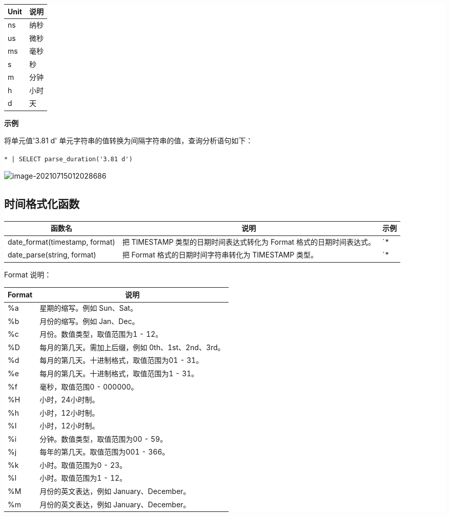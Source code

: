| Unit | 说明 |
| ---- | ---- |
| ns   | 纳秒 |
| us   | 微秒 |
| ms   | 毫秒 |
| s    | 秒   |
| m    | 分钟 |
| h    | 小时 |
| d    | 天   |

**示例**

将单元值'3.81 d' 单元字符串的值转换为间隔字符串的值，查询分析语句如下：
```
* | SELECT parse_duration('3.81 d')
```
![image-20210715012028686](https://main.qcloudimg.com/raw/7a6b418727cc5366166f1272e43358d1.png)


<span id="date_parse"></span>
## 时间格式化函数

| 函数名                         | 说明                                                         | 示例                                                         |
| ------------------------------ | ------------------------------------------------------------ | ------------------------------------------------------------ |
| date_format(timestamp, format) | 把 TIMESTAMP 类型的日期时间表达式转化为 Format 格式的日期时间表达式。 | `* | select date_format(cast(__TIMESTAMP__ as timestamp), '%Y-%m-%d')` |
| date_parse(string, format)     | 把 Format 格式的日期时间字符串转化为 TIMESTAMP 类型。 | `* | SELECT date_parse('2017-05-17 09:45:00','%Y-%m-%d %H:%i:%s')`</br>2017-05-17 09:45:00.0 |

Format 说明：

| Format | 说明                                                    |
| ------ | ------------------------------------------------------- |
| %a     | 星期的缩写。例如 Sun、Sat。                             |
| %b     | 月份的缩写。例如 Jan、Dec。                             |
| %c     | 月份。数值类型，取值范围为1 - 12。                      |
| %D     | 每月的第几天。需加上后缀，例如 0th、1st、2nd、3rd。     |
| %d     | 每月的第几天。十进制格式，取值范围为01 - 31。           |
| %e     | 每月的第几天。十进制格式，取值范围为1 - 31。            |
| %f     | 毫秒，取值范围0 - 000000。                              |
| %H     | 小时，24小时制。                                        |
| %h     | 小时，12小时制。                                        |
| %I     | 小时，12小时制。                                        |
| %i     | 分钟。数值类型，取值范围为00 - 59。                     |
| %j     | 每年的第几天。取值范围为001 - 366。                     |
| %k     | 小时。取值范围为0 - 23。                                |
| %l     | 小时。取值范围为1 - 12。                                |
| %M     | 月份的英文表达，例如 January、December。                |
| %m     | 月份的英文表达，例如 January、December。                |